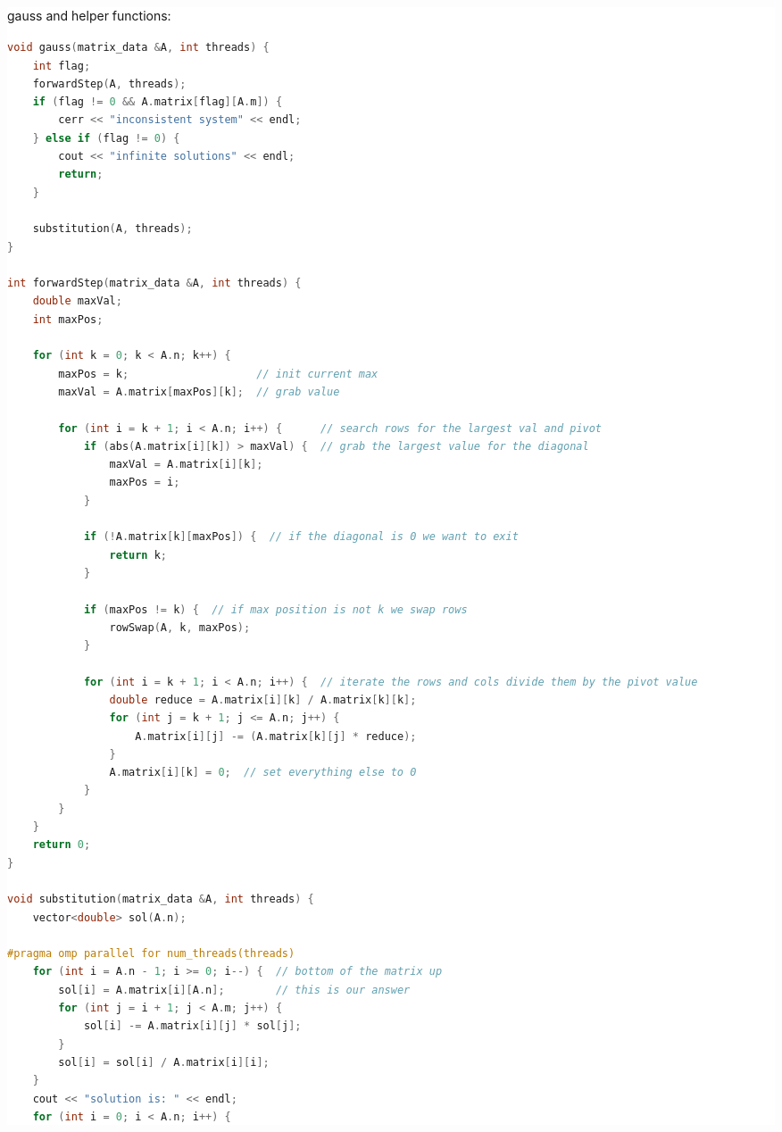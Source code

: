 gauss and helper functions:

```cpp
void gauss(matrix_data &A, int threads) {
    int flag;
    forwardStep(A, threads);
    if (flag != 0 && A.matrix[flag][A.m]) {
        cerr << "inconsistent system" << endl;
    } else if (flag != 0) {
        cout << "infinite solutions" << endl;
        return;
    }

    substitution(A, threads);
}

int forwardStep(matrix_data &A, int threads) {
    double maxVal;
    int maxPos;

    for (int k = 0; k < A.n; k++) {
        maxPos = k;                    // init current max
        maxVal = A.matrix[maxPos][k];  // grab value

        for (int i = k + 1; i < A.n; i++) {      // search rows for the largest val and pivot
            if (abs(A.matrix[i][k]) > maxVal) {  // grab the largest value for the diagonal
                maxVal = A.matrix[i][k];
                maxPos = i;
            }

            if (!A.matrix[k][maxPos]) {  // if the diagonal is 0 we want to exit
                return k;
            }

            if (maxPos != k) {  // if max position is not k we swap rows
                rowSwap(A, k, maxPos);
            }

            for (int i = k + 1; i < A.n; i++) {  // iterate the rows and cols divide them by the pivot value
                double reduce = A.matrix[i][k] / A.matrix[k][k];
                for (int j = k + 1; j <= A.n; j++) {
                    A.matrix[i][j] -= (A.matrix[k][j] * reduce);
                }
                A.matrix[i][k] = 0;  // set everything else to 0
            }
        }
    }
    return 0;
}

void substitution(matrix_data &A, int threads) {
    vector<double> sol(A.n);

#pragma omp parallel for num_threads(threads)
    for (int i = A.n - 1; i >= 0; i--) {  // bottom of the matrix up
        sol[i] = A.matrix[i][A.n];        // this is our answer
        for (int j = i + 1; j < A.m; j++) {
            sol[i] -= A.matrix[i][j] * sol[j];
        }
        sol[i] = sol[i] / A.matrix[i][i];
    }
    cout << "solution is: " << endl;
    for (int i = 0; i < A.n; i++) {
```